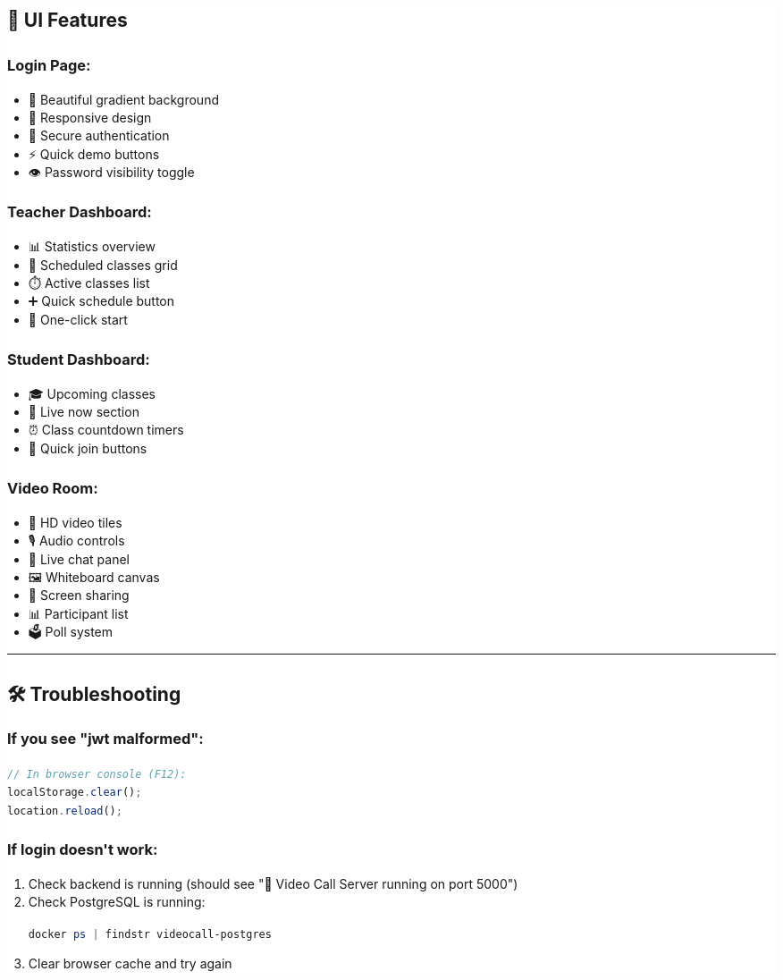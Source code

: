 
## 🎨 UI Features

### Login Page:
- 🎨 Beautiful gradient background
- 📱 Responsive design
- 🔐 Secure authentication
- ⚡ Quick demo buttons
- 👁️ Password visibility toggle

### Teacher Dashboard:
- 📊 Statistics overview
- 📅 Scheduled classes grid
- ⏱️ Active classes list
- ➕ Quick schedule button
- 🚀 One-click start

### Student Dashboard:
- 🎓 Upcoming classes
- 🔴 Live now section
- ⏰ Class countdown timers
- 🚪 Quick join buttons

### Video Room:
- 🎥 HD video tiles
- 🎙️ Audio controls
- 💬 Live chat panel
- 🖼️ Whiteboard canvas
- 📱 Screen sharing
- 📊 Participant list
- 🗳️ Poll system

---

## 🛠️ Troubleshooting

### If you see "jwt malformed":
```javascript
// In browser console (F12):
localStorage.clear();
location.reload();
```

### If login doesn't work:
1. Check backend is running (should see "🚀 Video Call Server running on port 5000")
2. Check PostgreSQL is running:
   ```powershell
   docker ps | findstr videocall-postgres
   ```
3. Clear browser cache and try again
